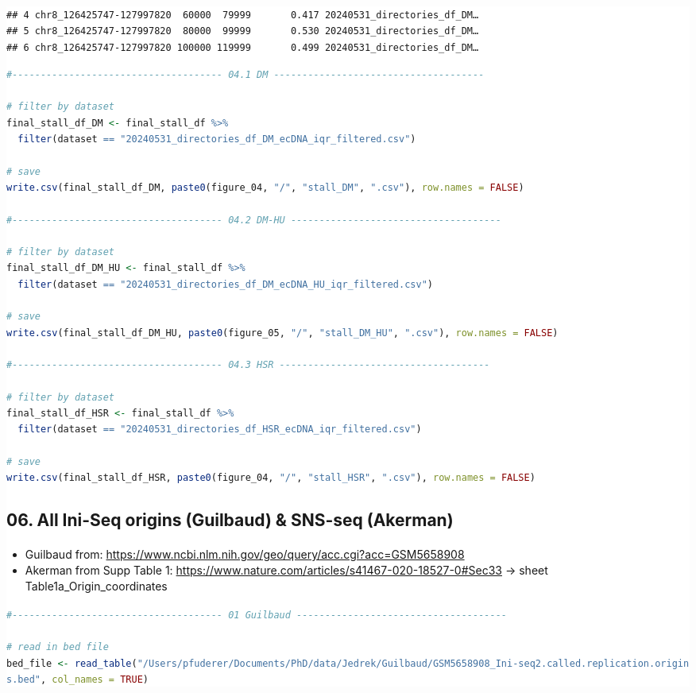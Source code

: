     ## 4 chr8_126425747-127997820  60000  79999       0.417 20240531_directories_df_DM…
    ## 5 chr8_126425747-127997820  80000  99999       0.530 20240531_directories_df_DM…
    ## 6 chr8_126425747-127997820 100000 119999       0.499 20240531_directories_df_DM…

``` r
#------------------------------------- 04.1 DM -------------------------------------

# filter by dataset
final_stall_df_DM <- final_stall_df %>%
  filter(dataset == "20240531_directories_df_DM_ecDNA_iqr_filtered.csv")

# save
write.csv(final_stall_df_DM, paste0(figure_04, "/", "stall_DM", ".csv"), row.names = FALSE)

#------------------------------------- 04.2 DM-HU -------------------------------------

# filter by dataset
final_stall_df_DM_HU <- final_stall_df %>%
  filter(dataset == "20240531_directories_df_DM_ecDNA_HU_iqr_filtered.csv")

# save
write.csv(final_stall_df_DM_HU, paste0(figure_05, "/", "stall_DM_HU", ".csv"), row.names = FALSE)

#------------------------------------- 04.3 HSR -------------------------------------

# filter by dataset
final_stall_df_HSR <- final_stall_df %>%
  filter(dataset == "20240531_directories_df_HSR_ecDNA_iqr_filtered.csv")

# save
write.csv(final_stall_df_HSR, paste0(figure_04, "/", "stall_HSR", ".csv"), row.names = FALSE)
```

## 06. All Ini-Seq origins (Guilbaud) & SNS-seq (Akerman)

- Guilbaud from:
  <https://www.ncbi.nlm.nih.gov/geo/query/acc.cgi?acc=GSM5658908>
- Akerman from Supp Table 1:
  <https://www.nature.com/articles/s41467-020-18527-0#Sec33> -\> sheet
  Table1a_Origin_coordinates

``` r
#------------------------------------- 01 Guilbaud -------------------------------------

# read in bed file
bed_file <- read_table("/Users/pfuderer/Documents/PhD/data/Jedrek/Guilbaud/GSM5658908_Ini-seq2.called.replication.origins.bed", col_names = TRUE)
```
